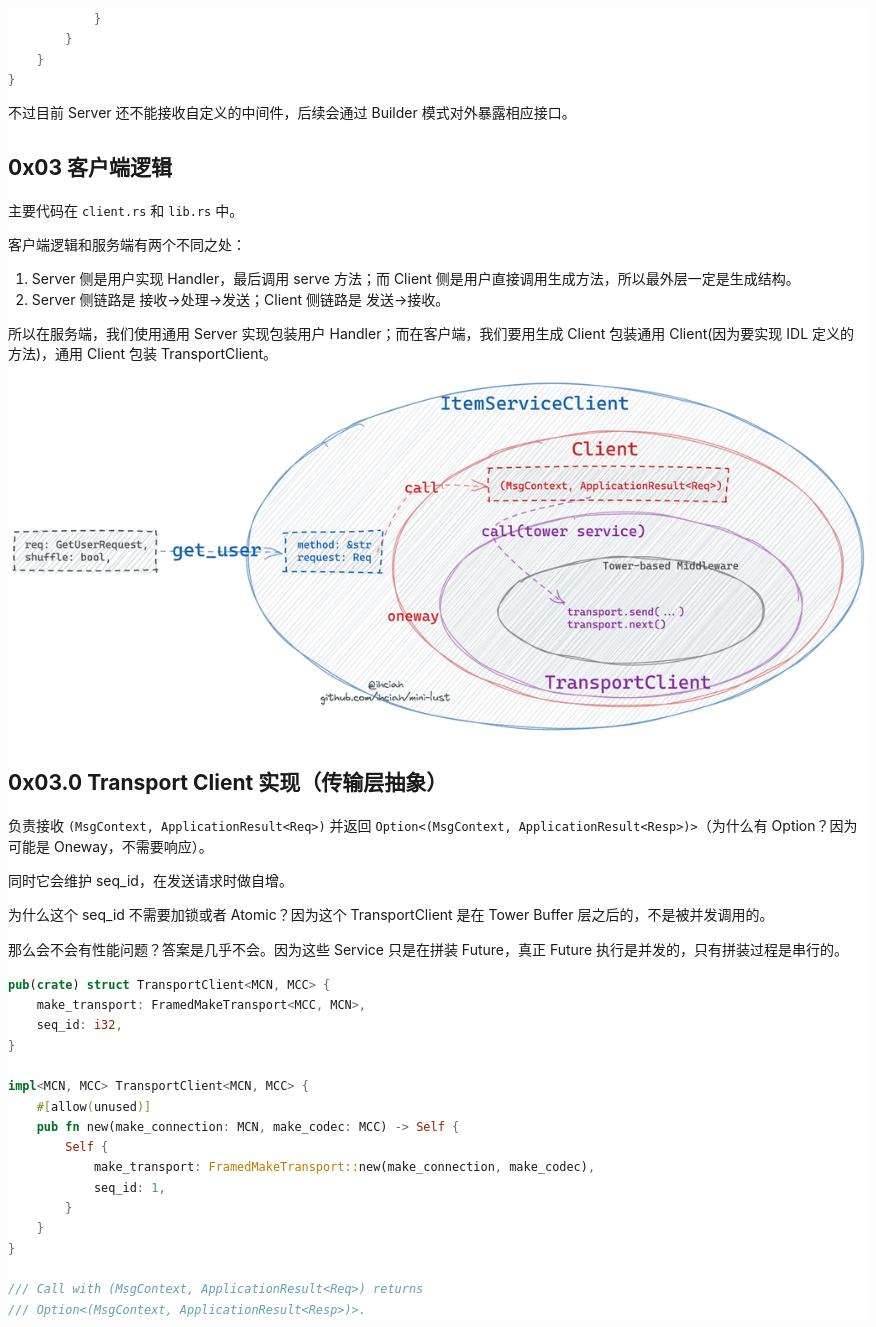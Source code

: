 ```rust
            }
        }
    }
}
```
不过目前 Server 还不能接收自定义的中间件，后续会通过 Builder 模式对外暴露相应接口。

## 0x03 客户端逻辑
主要代码在 `client.rs` 和 `lib.rs` 中。

客户端逻辑和服务端有两个不同之处：
1. Server 侧是用户实现 Handler，最后调用 serve 方法；而 Client 侧是用户直接调用生成方法，所以最外层一定是生成结构。
2. Server 侧链路是 接收->处理->发送；Client 侧链路是 发送->接收。

所以在服务端，我们使用通用 Server 实现包装用户 Handler；而在客户端，我们要用生成 Client 包装通用 Client(因为要实现 IDL 定义的方法)，通用 Client 包装 TransportClient。

![](../asserts/images/client.png)

## 0x03.0 Transport Client 实现（传输层抽象）

负责接收 `(MsgContext, ApplicationResult<Req>)` 并返回 `Option<(MsgContext, ApplicationResult<Resp>)>`（为什么有 Option？因为可能是 Oneway，不需要响应）。

同时它会维护 seq_id，在发送请求时做自增。

为什么这个 seq_id 不需要加锁或者 Atomic？因为这个 TransportClient 是在 Tower Buffer 层之后的，不是被并发调用的。

那么会不会有性能问题？答案是几乎不会。因为这些 Service 只是在拼装 Future，真正 Future 执行是并发的，只有拼装过程是串行的。
```rust
pub(crate) struct TransportClient<MCN, MCC> {
    make_transport: FramedMakeTransport<MCC, MCN>,
    seq_id: i32,
}

impl<MCN, MCC> TransportClient<MCN, MCC> {
    #[allow(unused)]
    pub fn new(make_connection: MCN, make_codec: MCC) -> Self {
        Self {
            make_transport: FramedMakeTransport::new(make_connection, make_codec),
            seq_id: 1,
        }
    }
}

/// Call with (MsgContext, ApplicationResult<Req>) returns
/// Option<(MsgContext, ApplicationResult<Resp>)>.
```